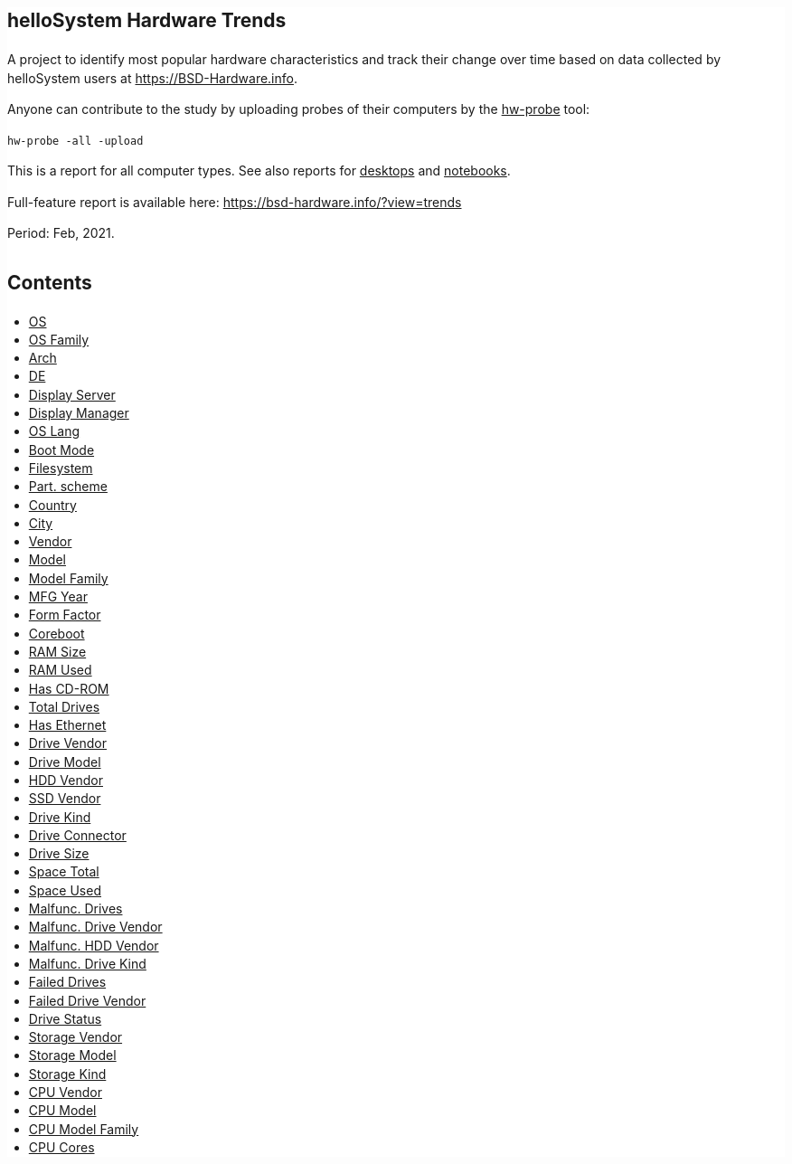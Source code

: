 helloSystem Hardware Trends
---------------------------

A project to identify most popular hardware characteristics and track their change
over time based on data collected by helloSystem users at https://BSD-Hardware.info.

Anyone can contribute to the study by uploading probes of their computers by
the [hw-probe](https://github.com/linuxhw/hw-probe/blob/master/INSTALL.BSD.md) tool:

    hw-probe -all -upload

This is a report for all computer types. See also reports for [desktops](/Dist/helloSystem/Desktop/README.md) and [notebooks](/Dist/helloSystem/Notebook/README.md).

Full-feature report is available here: https://bsd-hardware.info/?view=trends

Period: Feb, 2021.

Contents
--------

- [ OS                       ](#os)
- [ OS Family                ](#os-family)
- [ Arch                     ](#arch)
- [ DE                       ](#de)
- [ Display Server           ](#display-server)
- [ Display Manager          ](#display-manager)
- [ OS Lang                  ](#os-lang)
- [ Boot Mode                ](#boot-mode)
- [ Filesystem               ](#filesystem)
- [ Part. scheme             ](#part-scheme)
- [ Country                  ](#country)
- [ City                     ](#city)
- [ Vendor                   ](#vendor)
- [ Model                    ](#model)
- [ Model Family             ](#model-family)
- [ MFG Year                 ](#mfg-year)
- [ Form Factor              ](#form-factor)
- [ Coreboot                 ](#coreboot)
- [ RAM Size                 ](#ram-size)
- [ RAM Used                 ](#ram-used)
- [ Has CD-ROM               ](#has-cd-rom)
- [ Total Drives             ](#total-drives)
- [ Has Ethernet             ](#has-ethernet)
- [ Drive Vendor             ](#drive-vendor)
- [ Drive Model              ](#drive-model)
- [ HDD Vendor               ](#hdd-vendor)
- [ SSD Vendor               ](#ssd-vendor)
- [ Drive Kind               ](#drive-kind)
- [ Drive Connector          ](#drive-connector)
- [ Drive Size               ](#drive-size)
- [ Space Total              ](#space-total)
- [ Space Used               ](#space-used)
- [ Malfunc. Drives          ](#malfunc-drives)
- [ Malfunc. Drive Vendor    ](#malfunc-drive-vendor)
- [ Malfunc. HDD Vendor      ](#malfunc-hdd-vendor)
- [ Malfunc. Drive Kind      ](#malfunc-drive-kind)
- [ Failed Drives            ](#failed-drives)
- [ Failed Drive Vendor      ](#failed-drive-vendor)
- [ Drive Status             ](#drive-status)
- [ Storage Vendor           ](#storage-vendor)
- [ Storage Model            ](#storage-model)
- [ Storage Kind             ](#storage-kind)
- [ CPU Vendor               ](#cpu-vendor)
- [ CPU Model                ](#cpu-model)
- [ CPU Model Family         ](#cpu-model-family)
- [ CPU Cores                ](#cpu-cores)